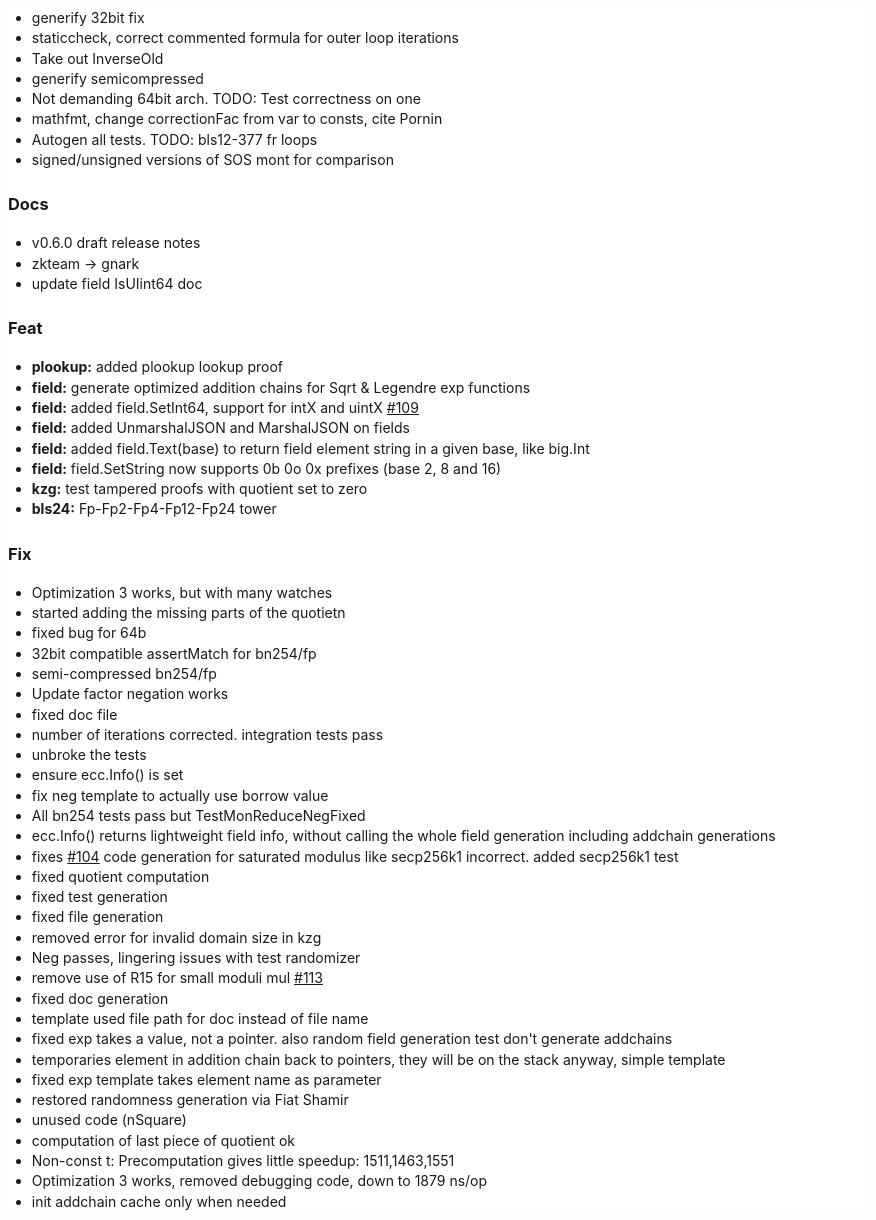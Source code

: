- generify 32bit fix
- staticcheck, correct commented formula for outer loop iterations
- Take out InverseOld
- generify semicompressed
- Not demanding 64bit arch. TODO: Test correctness on one
- mathfmt, change correctionFac from var to consts, cite Pornin
- Autogen all tests. TODO: bls12-377 fr loops
- signed/unsigned versions of SOS mont for comparison

### Docs

- v0.6.0 draft release notes
- zkteam -> gnark
- update field IsUIint64 doc

### Feat

- **plookup:** added plookup lookup proof
- **field:** generate optimized addition chains for Sqrt & Legendre exp functions
- **field:** added field.SetInt64, support for intX and uintX [#109](https://github.com/0x3327/gnark-crypto/issues/109)
- **field:** added UnmarshalJSON and MarshalJSON on fields
- **field:** added field.Text(base) to return field element string in a given base, like big.Int
- **field:** field.SetString now supports 0b 0o 0x prefixes (base 2, 8 and 16)
- **kzg:** test tampered proofs with quotient set to zero
- **bls24:** Fp-Fp2-Fp4-Fp12-Fp24 tower

### Fix

- Optimization 3 works, but with many watches
- started adding the missing parts of the quotietn
- fixed bug for 64b
- 32bit compatible assertMatch for bn254/fp
- semi-compressed bn254/fp
- Update factor negation works
- fixed doc file
- number of iterations corrected. integration tests pass
- unbroke the tests
- ensure ecc.Info() is set
- fix neg template to actually use borrow value
- All bn254 tests pass but TestMonReduceNegFixed
- ecc.Info() returns lightweight field info, without calling the whole field generation including addchain generations
- fixes [#104](https://github.com/0x3327/gnark-crypto/issues/104) code generation for saturated modulus like secp256k1 incorrect. added secp256k1 test
- fixed quotient computation
- fixed test generation
- fixed file generation
- removed error for invalid domain size in kzg
- Neg passes, lingering issues with test randomizer
- remove use of R15 for small moduli mul [#113](https://github.com/0x3327/gnark-crypto/issues/113)
- fixed doc generation
- template used file path for doc instead of file name
- fixed exp takes a value, not a pointer. also random field generation test don't generate addchains
- temporaries element in addition chain back to pointers, they will be on the stack anyway, simple template
- fixed exp template takes element name as parameter
- restored randomness generation via Fiat Shamir
- unused code (nSquare)
- computation of last piece of quotient ok
- Non-const t: Precomputation gives little speedup: 1511,1463,1551
- Optimization 3 works, removed debugging code, down to 1879 ns/op
- init addchain cache only when needed